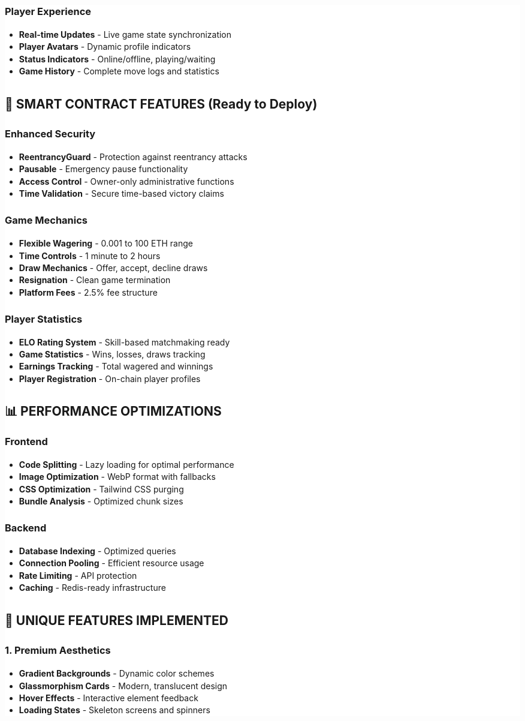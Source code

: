 ### Player Experience
- **Real-time Updates** - Live game state synchronization
- **Player Avatars** - Dynamic profile indicators
- **Status Indicators** - Online/offline, playing/waiting
- **Game History** - Complete move logs and statistics

## 🔐 SMART CONTRACT FEATURES (Ready to Deploy)

### Enhanced Security
- **ReentrancyGuard** - Protection against reentrancy attacks
- **Pausable** - Emergency pause functionality
- **Access Control** - Owner-only administrative functions
- **Time Validation** - Secure time-based victory claims

### Game Mechanics
- **Flexible Wagering** - 0.001 to 100 ETH range
- **Time Controls** - 1 minute to 2 hours
- **Draw Mechanics** - Offer, accept, decline draws
- **Resignation** - Clean game termination
- **Platform Fees** - 2.5% fee structure

### Player Statistics
- **ELO Rating System** - Skill-based matchmaking ready
- **Game Statistics** - Wins, losses, draws tracking
- **Earnings Tracking** - Total wagered and winnings
- **Player Registration** - On-chain player profiles

## 📊 PERFORMANCE OPTIMIZATIONS

### Frontend
- **Code Splitting** - Lazy loading for optimal performance
- **Image Optimization** - WebP format with fallbacks
- **CSS Optimization** - Tailwind CSS purging
- **Bundle Analysis** - Optimized chunk sizes

### Backend
- **Database Indexing** - Optimized queries
- **Connection Pooling** - Efficient resource usage
- **Rate Limiting** - API protection
- **Caching** - Redis-ready infrastructure

## 🎯 UNIQUE FEATURES IMPLEMENTED

### 1. Premium Aesthetics
- **Gradient Backgrounds** - Dynamic color schemes
- **Glassmorphism Cards** - Modern, translucent design
- **Hover Effects** - Interactive element feedback
- **Loading States** - Skeleton screens and spinners
